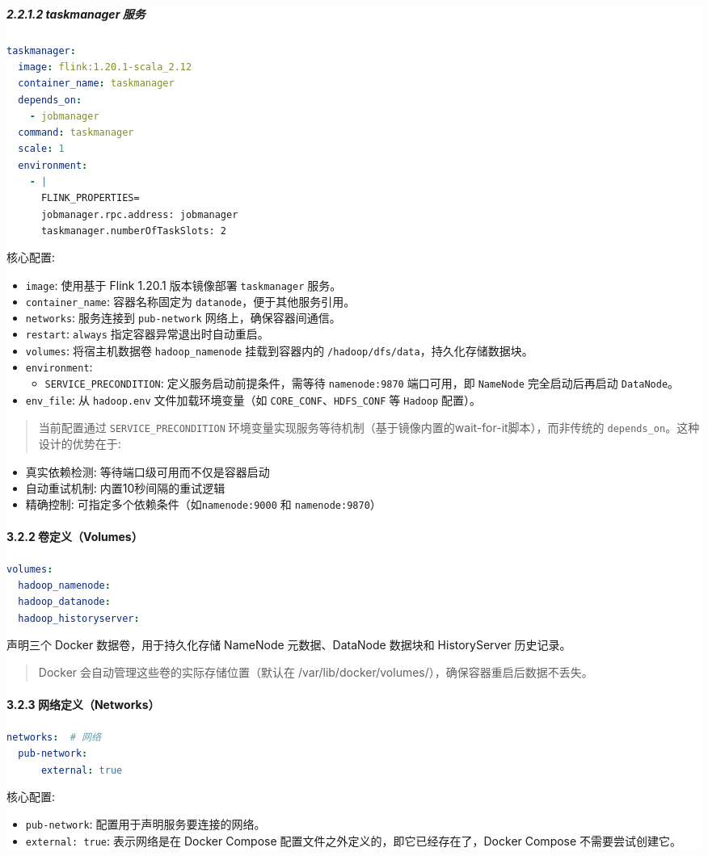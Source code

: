 ##### 2.2.1.2 taskmanager 服务

```yaml
taskmanager:
  image: flink:1.20.1-scala_2.12
  container_name: taskmanager
  depends_on:
    - jobmanager
  command: taskmanager
  scale: 1
  environment:
    - |
      FLINK_PROPERTIES=
      jobmanager.rpc.address: jobmanager
      taskmanager.numberOfTaskSlots: 2
```

核心配置:
- `image`: 使用基于 Flink 1.20.1 版本镜像部署 `taskmanager` 服务。
- `container_name`: 容器名称固定为 `datanode`，便于其他服务引用。
- `networks`: 服务连接到 `pub-network` 网络上，确保容器间通信。
- `restart`: `always` 指定容器异常退出时自动重启。
- `volumes`: 将宿主机数据卷 `hadoop_namenode` 挂载到容器内的 `/hadoop/dfs/data`，持久化存储数据块。
- `environment`:
  - `SERVICE_PRECONDITION`: 定义服务启动前提条件，需等待 `namenode:9870` 端口可用，即 `NameNode` 完全启动后再启动 `DataNode`。
- `env_file`: 从 `hadoop.env` 文件加载环境变量（如 `CORE_CONF`、`HDFS_CONF` 等 `Hadoop` 配置）。

> 当前配置通过 `SERVICE_PRECONDITION` 环境变量实现服务等待机制（基于镜像内置的wait-for-it脚本），而非传统的 `depends_on`。这种设计的优势在于:
- 真实依赖检测: 等待端口级可用而不仅是容器启动
- 自动重试机制: 内置10秒间隔的重试逻辑
- 精确控制: 可指定多个依赖条件（如`namenode:9000` 和 `namenode:9870`）

#### 3.2.2 卷定义（Volumes）

```yaml
volumes:
  hadoop_namenode:
  hadoop_datanode:
  hadoop_historyserver:
```
声明三个 Docker 数据卷，用于持久化存储 NameNode 元数据、DataNode 数据块和 HistoryServer 历史记录。

> Docker 会自动管理这些卷的实际存储位置（默认在 /var/lib/docker/volumes/），确保容器重启后数据不丢失。

#### 3.2.3 网络定义（Networks）

```yaml
networks:  # 网络
  pub-network:
      external: true
```

核心配置:
- `pub-network`: 配置用于声明服务要连接的网络。
- `external: true`: 表示网络是在 Docker Compose 配置文件之外定义的，即它已经存在了，Docker Compose 不需要尝试创建它。
